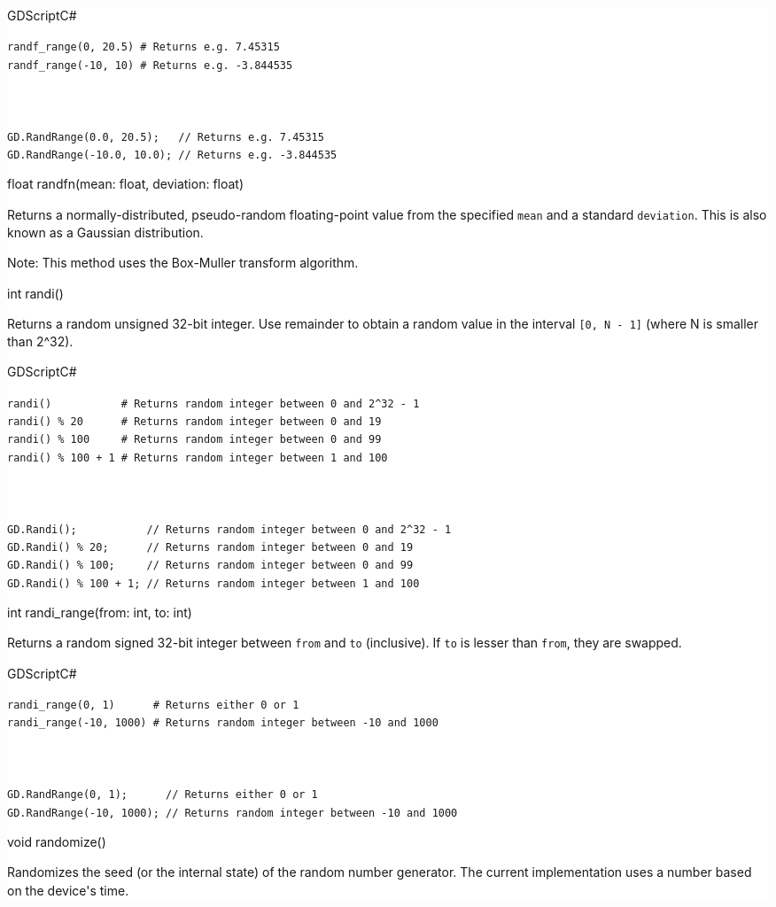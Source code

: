 GDScriptC#

    
    
    randf_range(0, 20.5) # Returns e.g. 7.45315
    randf_range(-10, 10) # Returns e.g. -3.844535
    
    
    
    GD.RandRange(0.0, 20.5);   // Returns e.g. 7.45315
    GD.RandRange(-10.0, 10.0); // Returns e.g. -3.844535
    

float randfn(mean: float, deviation: float)

Returns a normally-distributed, pseudo-random floating-point value from the
specified `mean` and a standard `deviation`. This is also known as a Gaussian
distribution.

Note: This method uses the Box-Muller transform algorithm.

int randi()

Returns a random unsigned 32-bit integer. Use remainder to obtain a random
value in the interval `[0, N - 1]` (where N is smaller than 2^32).

GDScriptC#

    
    
    randi()           # Returns random integer between 0 and 2^32 - 1
    randi() % 20      # Returns random integer between 0 and 19
    randi() % 100     # Returns random integer between 0 and 99
    randi() % 100 + 1 # Returns random integer between 1 and 100
    
    
    
    GD.Randi();           // Returns random integer between 0 and 2^32 - 1
    GD.Randi() % 20;      // Returns random integer between 0 and 19
    GD.Randi() % 100;     // Returns random integer between 0 and 99
    GD.Randi() % 100 + 1; // Returns random integer between 1 and 100
    

int randi_range(from: int, to: int)

Returns a random signed 32-bit integer between `from` and `to` (inclusive). If
`to` is lesser than `from`, they are swapped.

GDScriptC#

    
    
    randi_range(0, 1)      # Returns either 0 or 1
    randi_range(-10, 1000) # Returns random integer between -10 and 1000
    
    
    
    GD.RandRange(0, 1);      // Returns either 0 or 1
    GD.RandRange(-10, 1000); // Returns random integer between -10 and 1000
    

void randomize()

Randomizes the seed (or the internal state) of the random number generator.
The current implementation uses a number based on the device's time.
